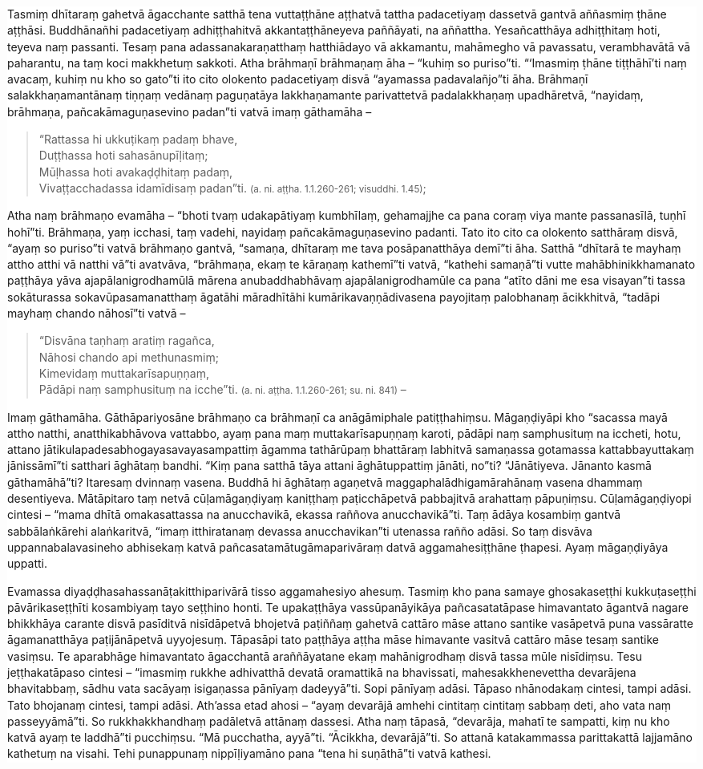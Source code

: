Tasmiṃ dhītaraṃ gahetvā āgacchante satthā tena vuttaṭṭhāne aṭṭhatvā tattha padacetiyaṃ dassetvā gantvā aññasmiṃ ṭhāne aṭṭhāsi. Buddhānañhi padacetiyaṃ adhiṭṭhahitvā akkantaṭṭhāneyeva paññāyati, na aññattha. Yesañcatthāya adhiṭṭhitaṃ hoti, teyeva naṃ passanti. Tesaṃ pana adassanakaraṇatthaṃ hatthiādayo vā akkamantu, mahāmegho vā pavassatu, verambhavātā vā paharantu, na taṃ koci makkhetuṃ sakkoti. Atha brāhmaṇī brāhmaṇaṃ āha – “kuhiṃ so puriso”ti. “‘Imasmiṃ ṭhāne tiṭṭhāhī’ti naṃ avacaṃ, kuhiṃ nu kho so gato”ti ito cito olokento padacetiyaṃ disvā “ayamassa padavalañjo”ti āha. Brāhmaṇī salakkhaṇamantānaṃ tiṇṇaṃ vedānaṃ paguṇatāya lakkhaṇamante parivattetvā padalakkhaṇaṃ upadhāretvā, “nayidaṃ, brāhmaṇa, pañcakāmaguṇasevino padan”ti vatvā imaṃ gāthamāha –

> “Rattassa hi ukkuṭikaṃ padaṃ bhave,  
> Duṭṭhassa hoti sahasānupīḷitaṃ;  
> Mūḷhassa hoti avakaḍḍhitaṃ padaṃ,  
> Vivaṭṭacchadassa idamīdisaṃ padan”ti. <small>(a. ni. aṭṭha. 1.1.260-261; visuddhi. 1.45)</small>;

Atha naṃ brāhmaṇo evamāha – “bhoti tvaṃ udakapātiyaṃ kumbhīlaṃ, gehamajjhe ca pana coraṃ viya mante passanasīlā, tuṇhī hohī”ti. Brāhmaṇa, yaṃ icchasi, taṃ vadehi, nayidaṃ pañcakāmaguṇasevino padanti. Tato ito cito ca olokento satthāraṃ disvā, “ayaṃ so puriso”ti vatvā brāhmaṇo gantvā, “samaṇa, dhītaraṃ me tava posāpanatthāya demī”ti āha. Satthā “dhītarā te mayhaṃ attho atthi vā natthi vā”ti avatvāva, “brāhmaṇa, ekaṃ te kāraṇaṃ kathemī”ti vatvā, “kathehi samaṇā”ti vutte mahābhinikkhamanato paṭṭhāya yāva ajapālanigrodhamūlā mārena anubaddhabhāvaṃ ajapālanigrodhamūle ca pana “atīto dāni me esa visayan”ti tassa sokāturassa sokavūpasamanatthaṃ āgatāhi māradhītāhi kumārikavaṇṇādivasena payojitaṃ palobhanaṃ ācikkhitvā, “tadāpi mayhaṃ chando nāhosī”ti vatvā –

> “Disvāna taṇhaṃ aratiṃ ragañca,  
> Nāhosi chando api methunasmiṃ;  
> Kimevidaṃ muttakarīsapuṇṇaṃ,  
> Pādāpi naṃ samphusituṃ na icche”ti. <small>(a. ni. aṭṭha. 1.1.260-261; su. ni. 841)</small> –

Imaṃ gāthamāha. Gāthāpariyosāne brāhmaṇo ca brāhmaṇī ca anāgāmiphale patiṭṭhahiṃsu. Māgaṇḍiyāpi kho “sacassa mayā attho natthi, anatthikabhāvova vattabbo, ayaṃ pana maṃ muttakarīsapuṇṇaṃ karoti, pādāpi naṃ samphusituṃ na iccheti, hotu, attano jātikulapadesabhogayasavayasampattiṃ āgamma tathārūpaṃ bhattāraṃ labhitvā samaṇassa gotamassa kattabbayuttakaṃ jānissāmī”ti satthari āghātaṃ bandhi. “Kiṃ pana satthā tāya attani āghātuppattiṃ jānāti, no”ti? “Jānātiyeva. Jānanto kasmā gāthamāhā”ti? Itaresaṃ dvinnaṃ vasena. Buddhā hi āghātaṃ agaṇetvā maggaphalādhigamārahānaṃ vasena dhammaṃ desentiyeva. Mātāpitaro taṃ netvā cūḷamāgaṇḍiyaṃ kaniṭṭhaṃ paṭicchāpetvā pabbajitvā arahattaṃ pāpuṇiṃsu. Cūḷamāgaṇḍiyopi cintesi – “mama dhītā omakasattassa na anucchavikā, ekassa raññova anucchavikā”ti. Taṃ ādāya kosambiṃ gantvā sabbālaṅkārehi alaṅkaritvā, “imaṃ itthiratanaṃ devassa anucchavikan”ti utenassa rañño adāsi. So taṃ disvāva uppannabalavasineho abhisekaṃ katvā pañcasatamātugāmaparivāraṃ datvā aggamahesiṭṭhāne ṭhapesi. Ayaṃ māgaṇḍiyāya uppatti.

Evamassa diyaḍḍhasahassanāṭakitthiparivārā tisso aggamahesiyo ahesuṃ. Tasmiṃ kho pana samaye ghosakaseṭṭhi kukkuṭaseṭṭhi pāvārikaseṭṭhīti kosambiyaṃ tayo seṭṭhino honti. Te upakaṭṭhāya vassūpanāyikāya pañcasatatāpase himavantato āgantvā nagare bhikkhāya carante disvā pasīditvā nisīdāpetvā bhojetvā paṭiññaṃ gahetvā cattāro māse attano santike vasāpetvā puna vassāratte āgamanatthāya paṭijānāpetvā uyyojesuṃ. Tāpasāpi tato paṭṭhāya aṭṭha māse himavante vasitvā cattāro māse tesaṃ santike vasiṃsu. Te aparabhāge himavantato āgacchantā araññāyatane ekaṃ mahānigrodhaṃ disvā tassa mūle nisīdiṃsu. Tesu jeṭṭhakatāpaso cintesi – “imasmiṃ rukkhe adhivatthā devatā oramattikā na bhavissati, mahesakkhenevettha devarājena bhavitabbaṃ, sādhu vata sacāyaṃ isigaṇassa pānīyaṃ dadeyyā”ti. Sopi pānīyaṃ adāsi. Tāpaso nhānodakaṃ cintesi, tampi adāsi. Tato bhojanaṃ cintesi, tampi adāsi. Ath’assa etad ahosi – “ayaṃ devarājā amhehi cintitaṃ cintitaṃ sabbaṃ deti, aho vata naṃ passeyyāmā”ti. So rukkhakkhandhaṃ padāletvā attānaṃ dassesi. Atha naṃ tāpasā, “devarāja, mahatī te sampatti, kiṃ nu kho katvā ayaṃ te laddhā”ti pucchiṃsu. “Mā pucchatha, ayyā”ti. “Ācikkha, devarājā”ti. So attanā katakammassa parittakattā lajjamāno kathetuṃ na visahi. Tehi punappunaṃ nippīḷiyamāno pana “tena hi suṇāthā”ti vatvā kathesi.
